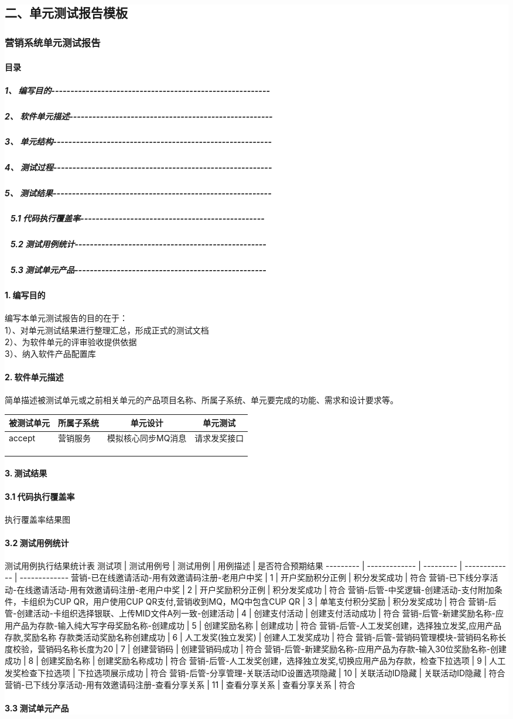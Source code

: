 


## 二、单元测试报告模板
### 营销系统单元测试报告
#### 目录
##### 1、	编写目的---------------------------------------------------------
##### 2、	软件单元描述-----------------------------------------------------
##### 3、	单元结构---------------------------------------------------------
##### 4、	测试过程---------------------------------------------------------
##### 5、	测试结果---------------------------------------------------------
##### &nbsp;&nbsp; 5.1 代码执行覆盖率------------------------------------------------  
  ##### &nbsp;&nbsp; 5.2 测试用例统计--------------------------------------------------
  ##### &nbsp;&nbsp; 5.3 测试单元产品--------------------------------------------------

#### 1.	编写目的
编写本单元测试报告的目的在于：   
1）、对单元测试结果进行整理汇总，形成正式的测试文档   
2）、为软件单元的评审验收提供依据   
3）、纳入软件产品配置库   
#### 2.	软件单元描述
简单描述被测试单元或之前相关单元的产品项目名称、所属子系统、单元要完成的功能、需求和设计要求等。  

被测试单元 | 所属子系统 | 单元设计 | 单元测试 |
--------- | ------------- | --------- | -------------
accept | 营销服务 | 模拟核心同步MQ消息 | 请求发奖接口
| | | |
| | | |
| | | |
#### 3.	测试结果
#### 3.1	代码执行覆盖率
执行覆盖率结果图
#### 3.2	测试用例统计
测试用例执行结果统计表
测试项 | 测试用例号 | 测试用例 | 用例描述 | 是否符合预期结果
--------- | ------------- | --------- | ------------- | -------------
营销-已在线邀请活动-用有效邀请码注册-老用户中奖 | 1	| 开户奖励积分正例	| 积分发奖成功	| 符合
营销-已下线分享活动-在线邀请活动-用有效邀请码注册-老用户中奖	| 2	| 开户奖励积分正例	| 积分发奖成功	| 符合
营销-后管-中奖逻辑-创建活动-支付附加条件，卡组织为CUP QR，用户使用CUP QR支付,营销收到MQ，MQ中包含CUP QR	| 3	| 单笔支付积分奖励 | 	积分发奖成功	| 符合
营销-后管-创建活动-卡组织选择银联、上传MID文件A列一致-创建活动	| 4	| 创建支付活动 | 创建支付活动成功	| 符合
营销-后管-新建奖励名称-应用产品为存款-输入纯大写字母奖励名称-创建成功	| 5	| 创建奖励名称	| 创建成功	| 符合
营销-后管-人工发奖创建，选择独立发奖,应用产品 存款,奖励名称 存款类活动奖励名称创建成功	| 6	| 人工发奖(独立发奖)	| 创建人工发奖成功	 | 符合
营销-后管-营销码管理模块-营销码名称长度校验，营销码名称长度为20	| 7	| 创建营销码	| 创建营销码成功 | 符合
营销-后管-新建奖励名称-应用产品为存款-输入30位奖励名称-创建成功	| 8	| 创建奖励名称	| 创建奖励名称成功	| 符合
营销-后管-人工发奖创建，选择独立发奖,切换应用产品为存款，检查下拉选项	| 9	| 人工发奖检查下拉选项	| 下拉选项展示成功	| 符合
营销-后管-分享管理-关联活动ID设置选项隐藏	| 10	| 关联活动ID隐藏 | 关联活动ID隐藏	| 符合
营销-已下线分享活动-用有效邀请码注册-查看分享关系	| 11	| 查看分享关系	| 查看分享关系	| 符合
#### 3.3	测试单元产品

